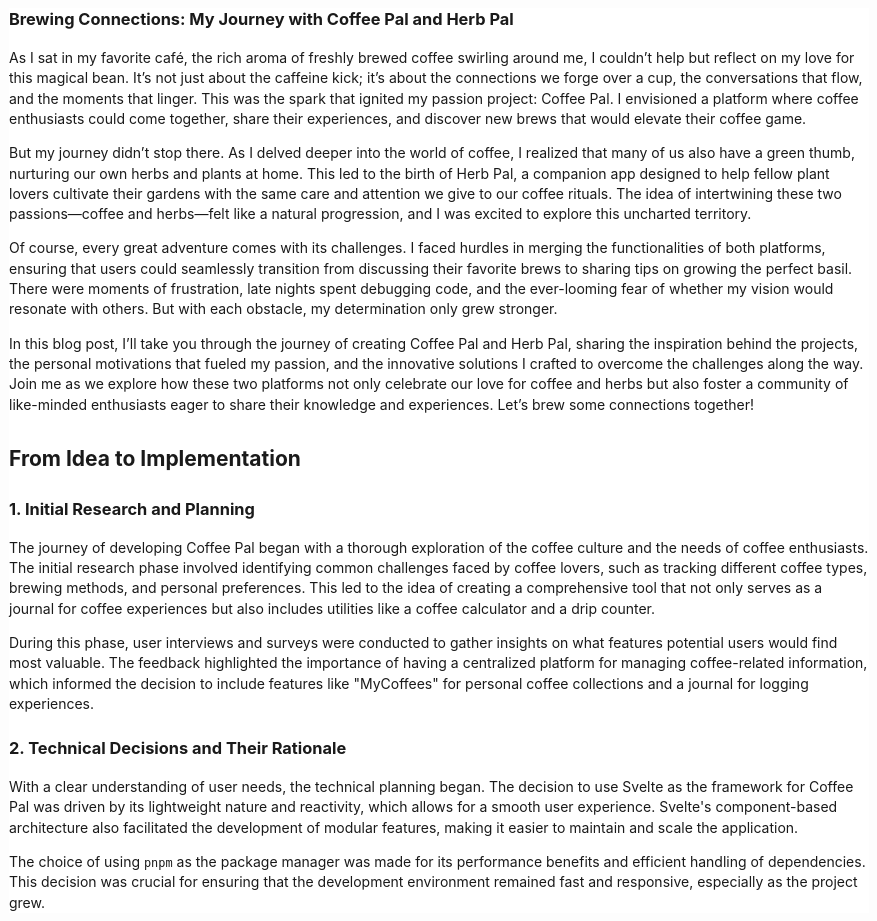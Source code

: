 ### Brewing Connections: My Journey with Coffee Pal and Herb Pal

As I sat in my favorite café, the rich aroma of freshly brewed coffee swirling around me, I couldn’t help but reflect on my love for this magical bean. It’s not just about the caffeine kick; it’s about the connections we forge over a cup, the conversations that flow, and the moments that linger. This was the spark that ignited my passion project: Coffee Pal. I envisioned a platform where coffee enthusiasts could come together, share their experiences, and discover new brews that would elevate their coffee game.

But my journey didn’t stop there. As I delved deeper into the world of coffee, I realized that many of us also have a green thumb, nurturing our own herbs and plants at home. This led to the birth of Herb Pal, a companion app designed to help fellow plant lovers cultivate their gardens with the same care and attention we give to our coffee rituals. The idea of intertwining these two passions—coffee and herbs—felt like a natural progression, and I was excited to explore this uncharted territory.

Of course, every great adventure comes with its challenges. I faced hurdles in merging the functionalities of both platforms, ensuring that users could seamlessly transition from discussing their favorite brews to sharing tips on growing the perfect basil. There were moments of frustration, late nights spent debugging code, and the ever-looming fear of whether my vision would resonate with others. But with each obstacle, my determination only grew stronger.

In this blog post, I’ll take you through the journey of creating Coffee Pal and Herb Pal, sharing the inspiration behind the projects, the personal motivations that fueled my passion, and the innovative solutions I crafted to overcome the challenges along the way. Join me as we explore how these two platforms not only celebrate our love for coffee and herbs but also foster a community of like-minded enthusiasts eager to share their knowledge and experiences. Let’s brew some connections together!

## From Idea to Implementation

### 1. Initial Research and Planning

The journey of developing Coffee Pal began with a thorough exploration of the coffee culture and the needs of coffee enthusiasts. The initial research phase involved identifying common challenges faced by coffee lovers, such as tracking different coffee types, brewing methods, and personal preferences. This led to the idea of creating a comprehensive tool that not only serves as a journal for coffee experiences but also includes utilities like a coffee calculator and a drip counter.

During this phase, user interviews and surveys were conducted to gather insights on what features potential users would find most valuable. The feedback highlighted the importance of having a centralized platform for managing coffee-related information, which informed the decision to include features like "MyCoffees" for personal coffee collections and a journal for logging experiences.

### 2. Technical Decisions and Their Rationale

With a clear understanding of user needs, the technical planning began. The decision to use Svelte as the framework for Coffee Pal was driven by its lightweight nature and reactivity, which allows for a smooth user experience. Svelte's component-based architecture also facilitated the development of modular features, making it easier to maintain and scale the application.

The choice of using `pnpm` as the package manager was made for its performance benefits and efficient handling of dependencies. This decision was crucial for ensuring that the development environment remained fast and responsive, especially as the project grew.
